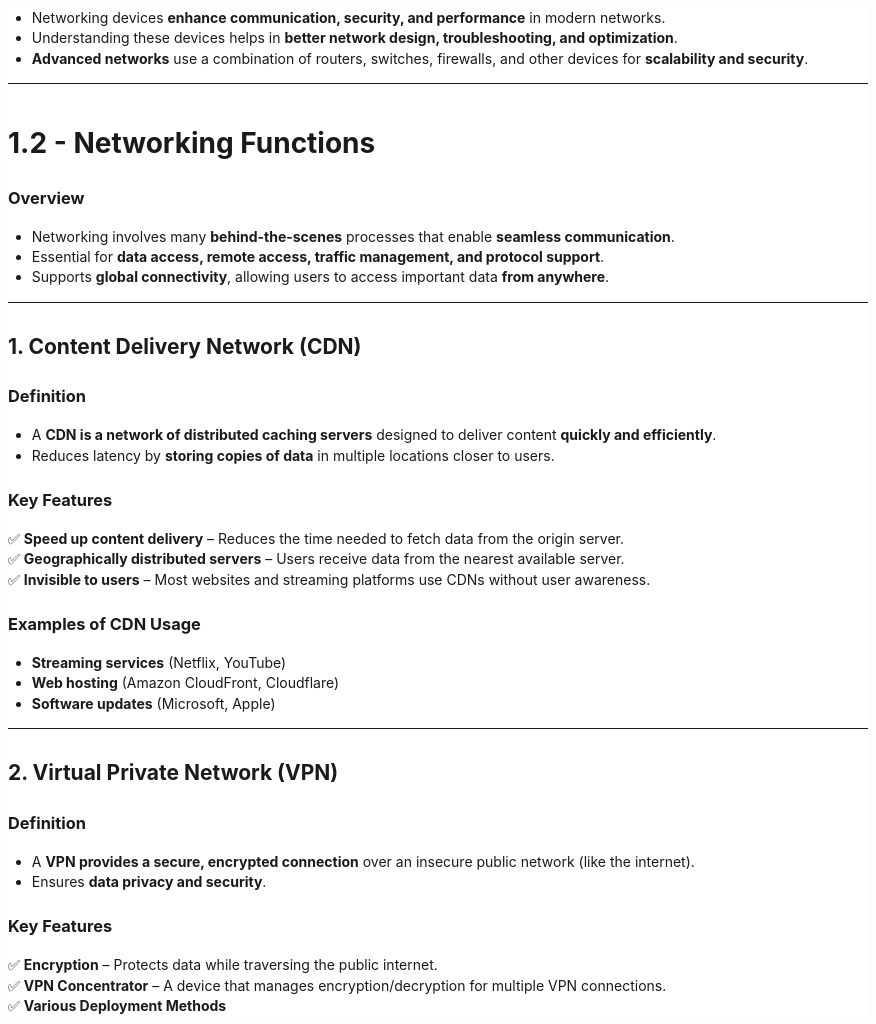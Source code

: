- Networking devices **enhance communication, security, and performance** in modern networks.
- Understanding these devices helps in **better network design, troubleshooting, and optimization**.
- **Advanced networks** use a combination of routers, switches, firewalls, and other devices for **scalability and security**.
---

# **1.2 - Networking Functions**

### **Overview**

- Networking involves many **behind-the-scenes** processes that enable **seamless communication**.
- Essential for **data access, remote access, traffic management, and protocol support**.
- Supports **global connectivity**, allowing users to access important data **from anywhere**.

---

## **1. Content Delivery Network (CDN)**

### **Definition**

- A **CDN is a network of distributed caching servers** designed to deliver content **quickly and efficiently**.
- Reduces latency by **storing copies of data** in multiple locations closer to users.

### **Key Features**

✅ **Speed up content delivery** – Reduces the time needed to fetch data from the origin server.  
✅ **Geographically distributed servers** – Users receive data from the nearest available server.  
✅ **Invisible to users** – Most websites and streaming platforms use CDNs without user awareness.

### **Examples of CDN Usage**

- **Streaming services** (Netflix, YouTube)
- **Web hosting** (Amazon CloudFront, Cloudflare)
- **Software updates** (Microsoft, Apple)

---

## **2. Virtual Private Network (VPN)**

### **Definition**

- A **VPN provides a secure, encrypted connection** over an insecure public network (like the internet).
- Ensures **data privacy and security**.

### **Key Features**

✅ **Encryption** – Protects data while traversing the public internet.  
✅ **VPN Concentrator** – A device that manages encryption/decryption for multiple VPN connections.  
✅ **Various Deployment Methods**
